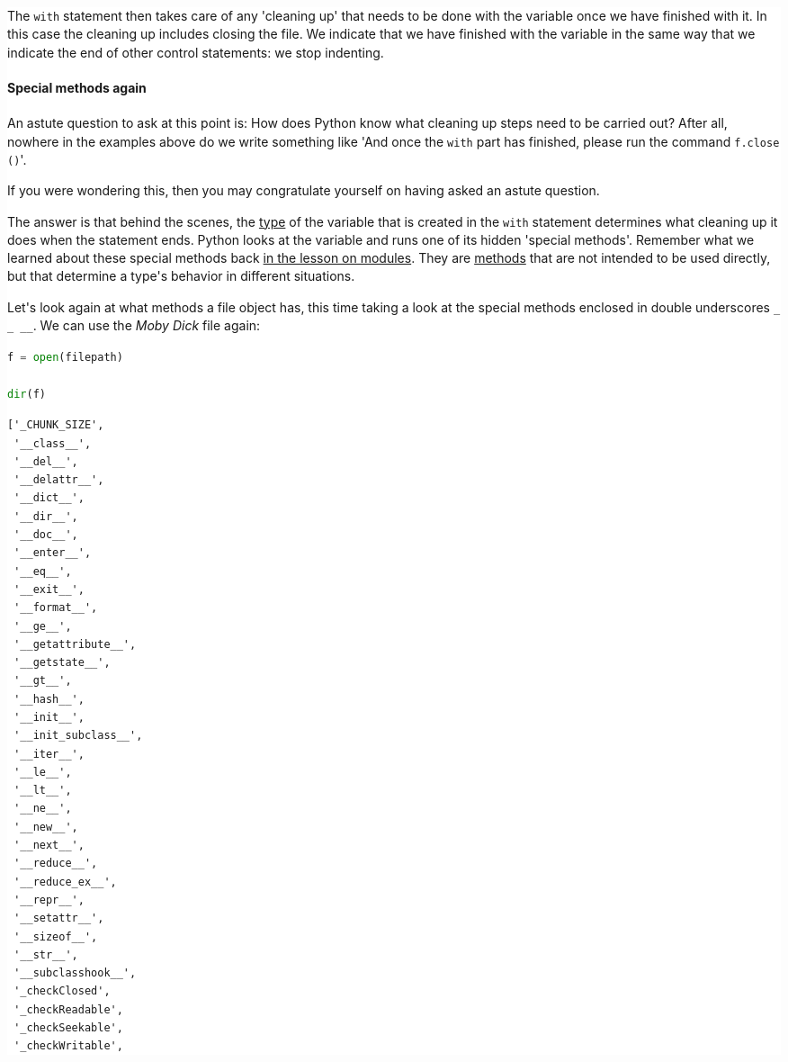 The `with` statement then takes care of any 'cleaning up' that needs to be done with the variable once we have finished with it. In this case the cleaning up includes closing the file. We indicate that we have finished with the variable in the same way that we indicate the end of other control statements: we stop indenting.

#### Special methods again

An astute question to ask at this point is: How does Python know what cleaning up steps need to be carried out? After all, nowhere in the examples above do we write something like 'And once the `with` part has finished, please run the command `f.close()`'.

If you were wondering this, then you may congratulate yourself on having asked an astute question.

The answer is that behind the scenes, the [type](extras/glossary.md) of the variable that is created in the `with` statement determines what cleaning up it does when the statement ends. Python looks at the variable and runs one of its hidden 'special methods'. Remember what we learned about these special methods back [in the lesson on modules](modules.md#Special-methods). They are [methods](extras/glossary.md#method) that are not intended to be used directly, but that determine a type's behavior in different situations.

Let's look again at what methods a file object has, this time taking a look at the special methods enclosed in double underscores `__ __`. We can use the *Moby Dick* file again:


```python
f = open(filepath)

dir(f)
```




    ['_CHUNK_SIZE',
     '__class__',
     '__del__',
     '__delattr__',
     '__dict__',
     '__dir__',
     '__doc__',
     '__enter__',
     '__eq__',
     '__exit__',
     '__format__',
     '__ge__',
     '__getattribute__',
     '__getstate__',
     '__gt__',
     '__hash__',
     '__init__',
     '__init_subclass__',
     '__iter__',
     '__le__',
     '__lt__',
     '__ne__',
     '__new__',
     '__next__',
     '__reduce__',
     '__reduce_ex__',
     '__repr__',
     '__setattr__',
     '__sizeof__',
     '__str__',
     '__subclasshook__',
     '_checkClosed',
     '_checkReadable',
     '_checkSeekable',
     '_checkWritable',
